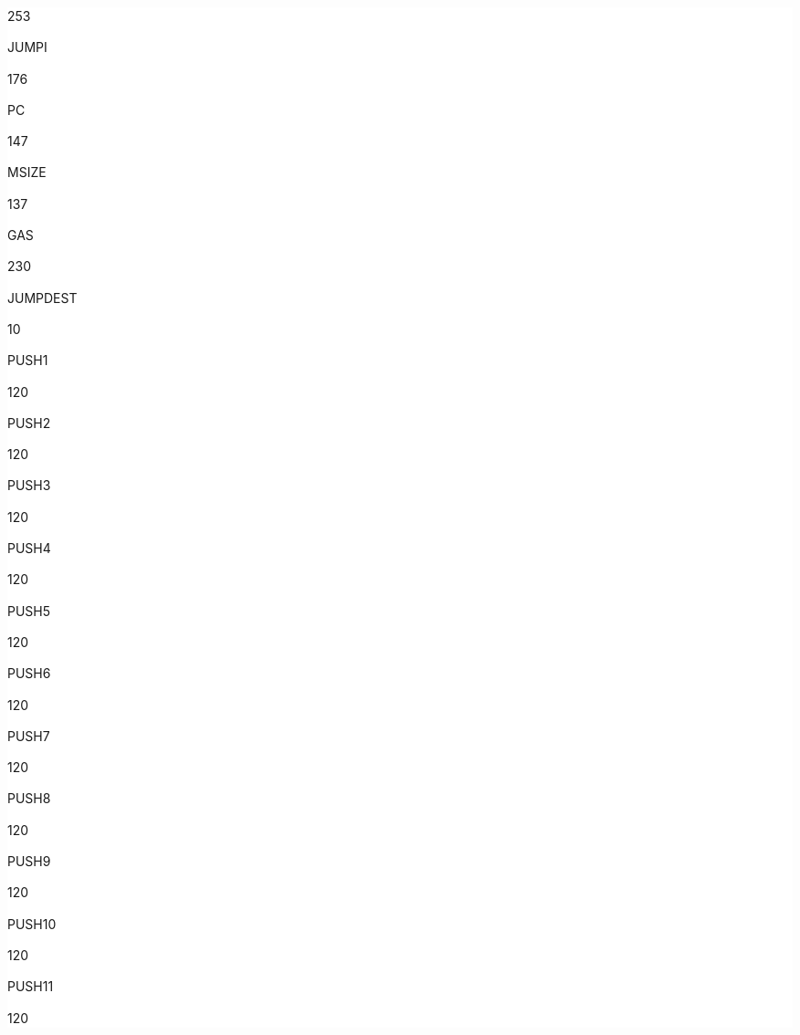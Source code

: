 253

JUMPI

176

PC

147

MSIZE

137

GAS

230

JUMPDEST

10

PUSH1

120

PUSH2

120

PUSH3

120

PUSH4

120

PUSH5

120

PUSH6

120

PUSH7

120

PUSH8

120

PUSH9

120

PUSH10

120

PUSH11

120
